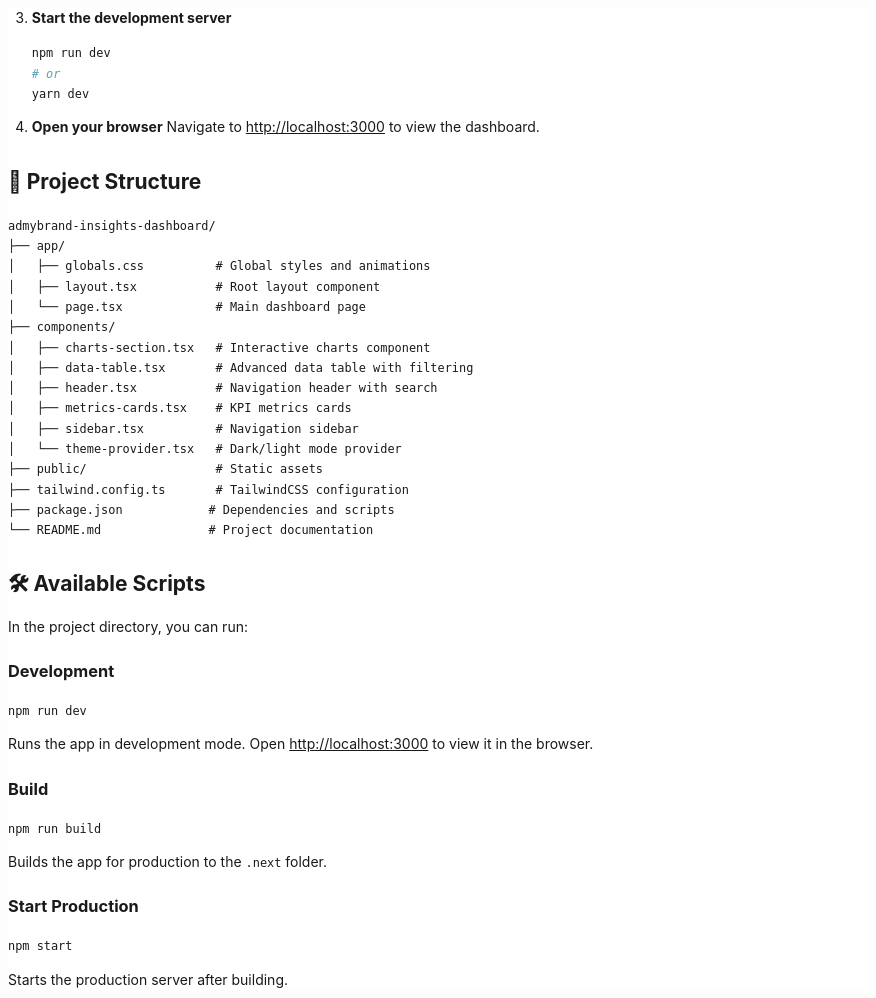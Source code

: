 3. **Start the development server**
   ```bash
   npm run dev
   # or
   yarn dev
   ```

4. **Open your browser**
   Navigate to [http://localhost:3000](http://localhost:3000) to view the dashboard.

## 📁 Project Structure

```
admybrand-insights-dashboard/
├── app/
│   ├── globals.css          # Global styles and animations
│   ├── layout.tsx           # Root layout component
│   └── page.tsx             # Main dashboard page
├── components/
│   ├── charts-section.tsx   # Interactive charts component
│   ├── data-table.tsx       # Advanced data table with filtering
│   ├── header.tsx           # Navigation header with search
│   ├── metrics-cards.tsx    # KPI metrics cards
│   ├── sidebar.tsx          # Navigation sidebar
│   └── theme-provider.tsx   # Dark/light mode provider
├── public/                  # Static assets
├── tailwind.config.ts       # TailwindCSS configuration
├── package.json            # Dependencies and scripts
└── README.md               # Project documentation
```

## 🛠️ Available Scripts

In the project directory, you can run:

### Development
```bash
npm run dev
```
Runs the app in development mode. Open [http://localhost:3000](http://localhost:3000) to view it in the browser.

### Build
```bash
npm run build
```
Builds the app for production to the `.next` folder.

### Start Production
```bash
npm start
```
Starts the production server after building.
